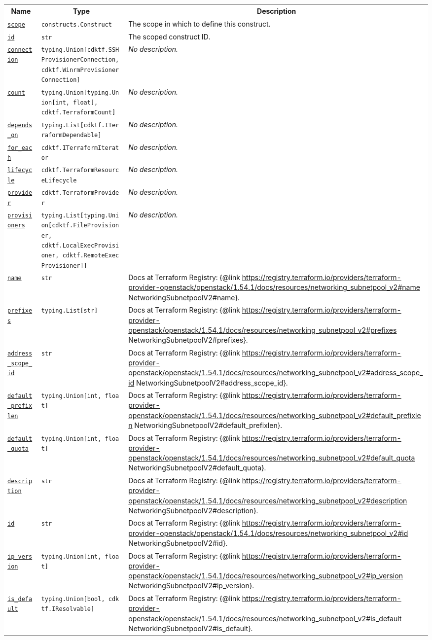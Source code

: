 | **Name** | **Type** | **Description** |
| --- | --- | --- |
| <code><a href="#@ithings/cdktf-provider-openstack.networkingSubnetpoolV2.NetworkingSubnetpoolV2.Initializer.parameter.scope">scope</a></code> | <code>constructs.Construct</code> | The scope in which to define this construct. |
| <code><a href="#@ithings/cdktf-provider-openstack.networkingSubnetpoolV2.NetworkingSubnetpoolV2.Initializer.parameter.id">id</a></code> | <code>str</code> | The scoped construct ID. |
| <code><a href="#@ithings/cdktf-provider-openstack.networkingSubnetpoolV2.NetworkingSubnetpoolV2.Initializer.parameter.connection">connection</a></code> | <code>typing.Union[cdktf.SSHProvisionerConnection, cdktf.WinrmProvisionerConnection]</code> | *No description.* |
| <code><a href="#@ithings/cdktf-provider-openstack.networkingSubnetpoolV2.NetworkingSubnetpoolV2.Initializer.parameter.count">count</a></code> | <code>typing.Union[typing.Union[int, float], cdktf.TerraformCount]</code> | *No description.* |
| <code><a href="#@ithings/cdktf-provider-openstack.networkingSubnetpoolV2.NetworkingSubnetpoolV2.Initializer.parameter.dependsOn">depends_on</a></code> | <code>typing.List[cdktf.ITerraformDependable]</code> | *No description.* |
| <code><a href="#@ithings/cdktf-provider-openstack.networkingSubnetpoolV2.NetworkingSubnetpoolV2.Initializer.parameter.forEach">for_each</a></code> | <code>cdktf.ITerraformIterator</code> | *No description.* |
| <code><a href="#@ithings/cdktf-provider-openstack.networkingSubnetpoolV2.NetworkingSubnetpoolV2.Initializer.parameter.lifecycle">lifecycle</a></code> | <code>cdktf.TerraformResourceLifecycle</code> | *No description.* |
| <code><a href="#@ithings/cdktf-provider-openstack.networkingSubnetpoolV2.NetworkingSubnetpoolV2.Initializer.parameter.provider">provider</a></code> | <code>cdktf.TerraformProvider</code> | *No description.* |
| <code><a href="#@ithings/cdktf-provider-openstack.networkingSubnetpoolV2.NetworkingSubnetpoolV2.Initializer.parameter.provisioners">provisioners</a></code> | <code>typing.List[typing.Union[cdktf.FileProvisioner, cdktf.LocalExecProvisioner, cdktf.RemoteExecProvisioner]]</code> | *No description.* |
| <code><a href="#@ithings/cdktf-provider-openstack.networkingSubnetpoolV2.NetworkingSubnetpoolV2.Initializer.parameter.name">name</a></code> | <code>str</code> | Docs at Terraform Registry: {@link https://registry.terraform.io/providers/terraform-provider-openstack/openstack/1.54.1/docs/resources/networking_subnetpool_v2#name NetworkingSubnetpoolV2#name}. |
| <code><a href="#@ithings/cdktf-provider-openstack.networkingSubnetpoolV2.NetworkingSubnetpoolV2.Initializer.parameter.prefixes">prefixes</a></code> | <code>typing.List[str]</code> | Docs at Terraform Registry: {@link https://registry.terraform.io/providers/terraform-provider-openstack/openstack/1.54.1/docs/resources/networking_subnetpool_v2#prefixes NetworkingSubnetpoolV2#prefixes}. |
| <code><a href="#@ithings/cdktf-provider-openstack.networkingSubnetpoolV2.NetworkingSubnetpoolV2.Initializer.parameter.addressScopeId">address_scope_id</a></code> | <code>str</code> | Docs at Terraform Registry: {@link https://registry.terraform.io/providers/terraform-provider-openstack/openstack/1.54.1/docs/resources/networking_subnetpool_v2#address_scope_id NetworkingSubnetpoolV2#address_scope_id}. |
| <code><a href="#@ithings/cdktf-provider-openstack.networkingSubnetpoolV2.NetworkingSubnetpoolV2.Initializer.parameter.defaultPrefixlen">default_prefixlen</a></code> | <code>typing.Union[int, float]</code> | Docs at Terraform Registry: {@link https://registry.terraform.io/providers/terraform-provider-openstack/openstack/1.54.1/docs/resources/networking_subnetpool_v2#default_prefixlen NetworkingSubnetpoolV2#default_prefixlen}. |
| <code><a href="#@ithings/cdktf-provider-openstack.networkingSubnetpoolV2.NetworkingSubnetpoolV2.Initializer.parameter.defaultQuota">default_quota</a></code> | <code>typing.Union[int, float]</code> | Docs at Terraform Registry: {@link https://registry.terraform.io/providers/terraform-provider-openstack/openstack/1.54.1/docs/resources/networking_subnetpool_v2#default_quota NetworkingSubnetpoolV2#default_quota}. |
| <code><a href="#@ithings/cdktf-provider-openstack.networkingSubnetpoolV2.NetworkingSubnetpoolV2.Initializer.parameter.description">description</a></code> | <code>str</code> | Docs at Terraform Registry: {@link https://registry.terraform.io/providers/terraform-provider-openstack/openstack/1.54.1/docs/resources/networking_subnetpool_v2#description NetworkingSubnetpoolV2#description}. |
| <code><a href="#@ithings/cdktf-provider-openstack.networkingSubnetpoolV2.NetworkingSubnetpoolV2.Initializer.parameter.id">id</a></code> | <code>str</code> | Docs at Terraform Registry: {@link https://registry.terraform.io/providers/terraform-provider-openstack/openstack/1.54.1/docs/resources/networking_subnetpool_v2#id NetworkingSubnetpoolV2#id}. |
| <code><a href="#@ithings/cdktf-provider-openstack.networkingSubnetpoolV2.NetworkingSubnetpoolV2.Initializer.parameter.ipVersion">ip_version</a></code> | <code>typing.Union[int, float]</code> | Docs at Terraform Registry: {@link https://registry.terraform.io/providers/terraform-provider-openstack/openstack/1.54.1/docs/resources/networking_subnetpool_v2#ip_version NetworkingSubnetpoolV2#ip_version}. |
| <code><a href="#@ithings/cdktf-provider-openstack.networkingSubnetpoolV2.NetworkingSubnetpoolV2.Initializer.parameter.isDefault">is_default</a></code> | <code>typing.Union[bool, cdktf.IResolvable]</code> | Docs at Terraform Registry: {@link https://registry.terraform.io/providers/terraform-provider-openstack/openstack/1.54.1/docs/resources/networking_subnetpool_v2#is_default NetworkingSubnetpoolV2#is_default}. |